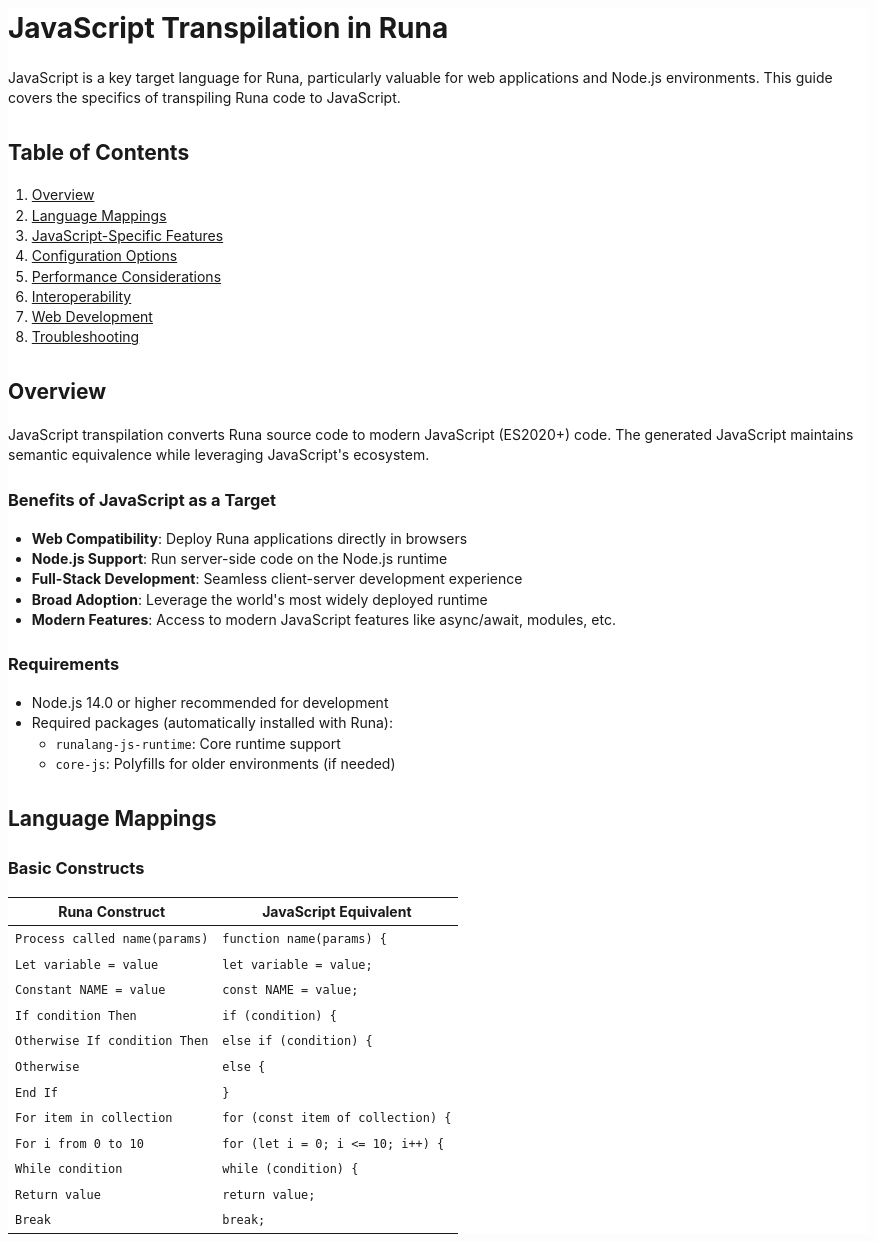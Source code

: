 # JavaScript Transpilation in Runa

JavaScript is a key target language for Runa, particularly valuable for web applications and Node.js environments. This guide covers the specifics of transpiling Runa code to JavaScript.

## Table of Contents

1. [Overview](#overview)
2. [Language Mappings](#language-mappings)
3. [JavaScript-Specific Features](#javascript-specific-features)
4. [Configuration Options](#configuration-options)
5. [Performance Considerations](#performance-considerations)
6. [Interoperability](#interoperability)
7. [Web Development](#web-development)
8. [Troubleshooting](#troubleshooting)

## Overview

JavaScript transpilation converts Runa source code to modern JavaScript (ES2020+) code. The generated JavaScript maintains semantic equivalence while leveraging JavaScript's ecosystem.

### Benefits of JavaScript as a Target

- **Web Compatibility**: Deploy Runa applications directly in browsers
- **Node.js Support**: Run server-side code on the Node.js runtime
- **Full-Stack Development**: Seamless client-server development experience
- **Broad Adoption**: Leverage the world's most widely deployed runtime
- **Modern Features**: Access to modern JavaScript features like async/await, modules, etc.

### Requirements

- Node.js 14.0 or higher recommended for development
- Required packages (automatically installed with Runa):
  - `runalang-js-runtime`: Core runtime support
  - `core-js`: Polyfills for older environments (if needed)

## Language Mappings

### Basic Constructs

| Runa Construct | JavaScript Equivalent |
|----------------|-------------------|
| `Process called name(params)` | `function name(params) {` |
| `Let variable = value` | `let variable = value;` |
| `Constant NAME = value` | `const NAME = value;` |
| `If condition Then` | `if (condition) {` |
| `Otherwise If condition Then` | `else if (condition) {` |
| `Otherwise` | `else {` |
| `End If` | `}` |
| `For item in collection` | `for (const item of collection) {` |
| `For i from 0 to 10` | `for (let i = 0; i <= 10; i++) {` |
| `While condition` | `while (condition) {` |
| `Return value` | `return value;` |
| `Break` | `break;` |